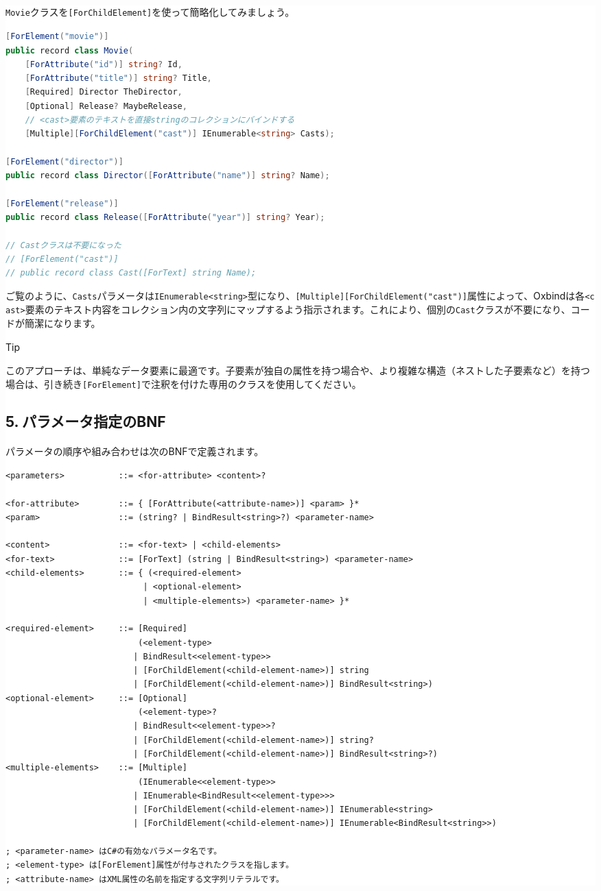 `Movie`クラスを`[ForChildElement]`を使って簡略化してみましょう。

```csharp
[ForElement("movie")]
public record class Movie(
    [ForAttribute("id")] string? Id,
    [ForAttribute("title")] string? Title,
    [Required] Director TheDirector,
    [Optional] Release? MaybeRelease,
    // <cast>要素のテキストを直接stringのコレクションにバインドする
    [Multiple][ForChildElement("cast")] IEnumerable<string> Casts);

[ForElement("director")]
public record class Director([ForAttribute("name")] string? Name);

[ForElement("release")]
public record class Release([ForAttribute("year")] string? Year);

// Castクラスは不要になった
// [ForElement("cast")]
// public record class Cast([ForText] string Name);
```

ご覧のように、`Casts`パラメータは`IEnumerable<string>`型になり、`[Multiple][ForChildElement("cast")]`属性によって、Oxbindは各`<cast>`要素のテキスト内容をコレクション内の文字列にマップするよう指示されます。これにより、個別の`Cast`クラスが不要になり、コードが簡潔になります。

> [!TIP]
> このアプローチは、単純なデータ要素に最適です。子要素が独自の属性を持つ場合や、より複雑な構造（ネストした子要素など）を持つ場合は、引き続き`[ForElement]`で注釈を付けた専用のクラスを使用してください。

## 5. パラメータ指定のBNF

パラメータの順序や組み合わせは次のBNFで定義されます。

```plaintext
<parameters>           ::= <for-attribute> <content>?

<for-attribute>        ::= { [ForAttribute(<attribute-name>)] <param> }*
<param>                ::= (string? | BindResult<string>?) <parameter-name>

<content>              ::= <for-text> | <child-elements>
<for-text>             ::= [ForText] (string | BindResult<string>) <parameter-name>
<child-elements>       ::= { (<required-element>
                            | <optional-element>
                            | <multiple-elements>) <parameter-name> }*

<required-element>     ::= [Required]
                           (<element-type>
                          | BindResult<<element-type>>
                          | [ForChildElement(<child-element-name>)] string
                          | [ForChildElement(<child-element-name>)] BindResult<string>)
<optional-element>     ::= [Optional]
                           (<element-type>?
                          | BindResult<<element-type>>?
                          | [ForChildElement(<child-element-name>)] string?
                          | [ForChildElement(<child-element-name>)] BindResult<string>?)
<multiple-elements>    ::= [Multiple]
                           (IEnumerable<<element-type>>
                          | IEnumerable<BindResult<<element-type>>>
                          | [ForChildElement(<child-element-name>)] IEnumerable<string>
                          | [ForChildElement(<child-element-name>)] IEnumerable<BindResult<string>>)

; <parameter-name> はC#の有効なパラメータ名です。
; <element-type> は[ForElement]属性が付与されたクラスを指します。
; <attribute-name> はXML属性の名前を指定する文字列リテラルです。
```